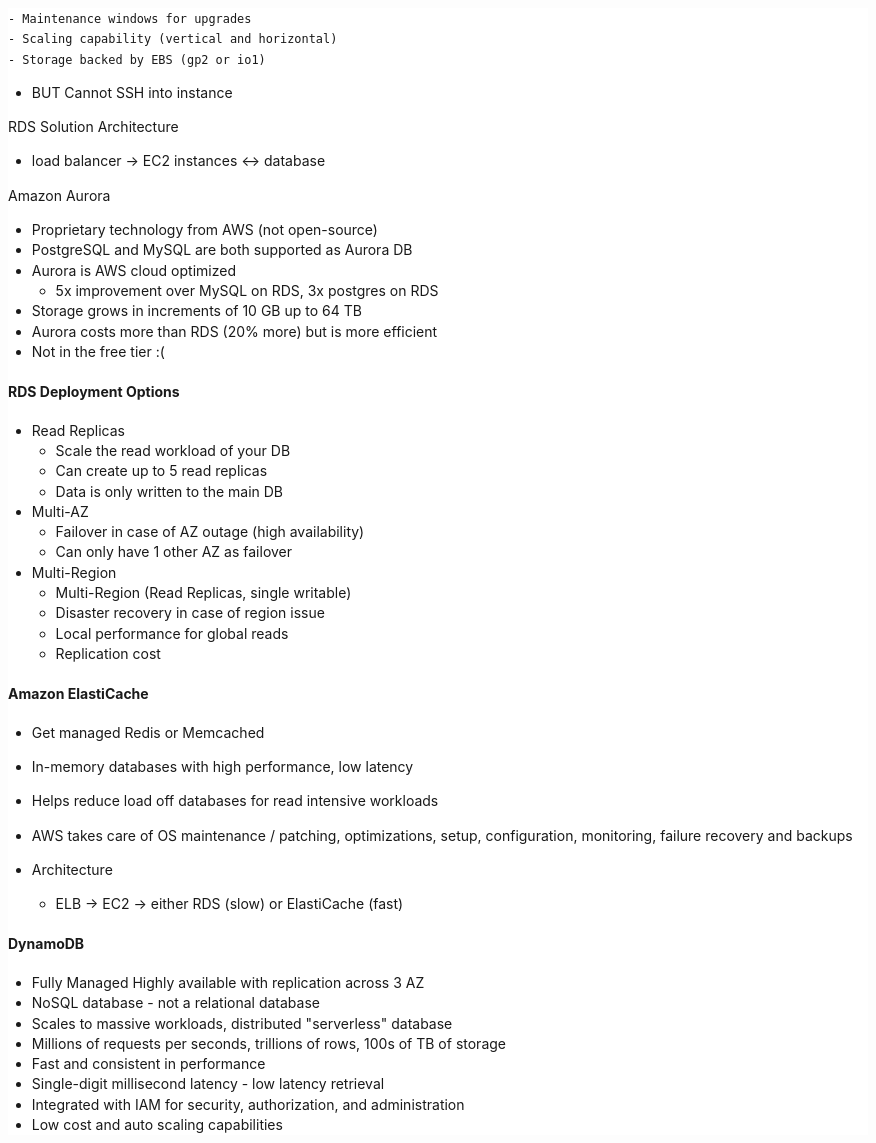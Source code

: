     - Maintenance windows for upgrades
    - Scaling capability (vertical and horizontal)
    - Storage backed by EBS (gp2 or io1)
- BUT Cannot SSH into instance



RDS Solution Architecture

- load balancer -> EC2 instances <-> database



Amazon Aurora

- Proprietary technology from AWS (not open-source)
- PostgreSQL and MySQL are both supported as Aurora DB
- Aurora is AWS cloud optimized
  - 5x improvement over MySQL on RDS, 3x postgres on RDS
- Storage grows in increments of 10 GB up to 64 TB
- Aurora costs more than RDS (20% more) but is more efficient
- Not in the free tier :(



#### RDS Deployment Options

- Read Replicas
  - Scale the read workload of your DB
  - Can create up to 5 read replicas
  - Data is only written to the main DB
- Multi-AZ
  - Failover in case of AZ outage (high availability)
  - Can only have 1 other AZ as failover
- Multi-Region
  - Multi-Region (Read Replicas, single writable)
  - Disaster recovery in case of region issue
  - Local performance for global reads
  - Replication cost



#### Amazon ElastiCache

- Get managed Redis or Memcached
- In-memory databases with high performance, low latency
- Helps reduce load off databases for read intensive workloads
- AWS takes care of OS maintenance / patching, optimizations, setup, configuration, monitoring, failure recovery and backups

- Architecture
  - ELB -> EC2 -> either RDS (slow) or ElastiCache (fast)



#### DynamoDB

- Fully Managed Highly available with replication across 3 AZ
- NoSQL database - not a relational database
- Scales to massive workloads, distributed "serverless" database
- Millions of requests per seconds, trillions of rows, 100s of TB of storage
- Fast and consistent in performance
- Single-digit millisecond latency - low latency retrieval
- Integrated with IAM for security, authorization, and administration
- Low cost and auto scaling capabilities
